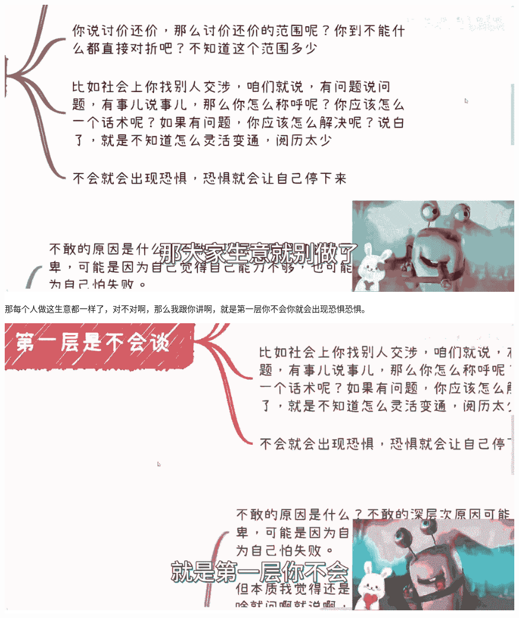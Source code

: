 ![](img/a6bf33944b91dbe4be7564ad523bc509_31.png)

那每个人做这生意都一样了，对不对啊，那么我跟你讲啊，就是第一层你不会你就会出现恐惧恐惧。

![](img/a6bf33944b91dbe4be7564ad523bc509_33.png)
